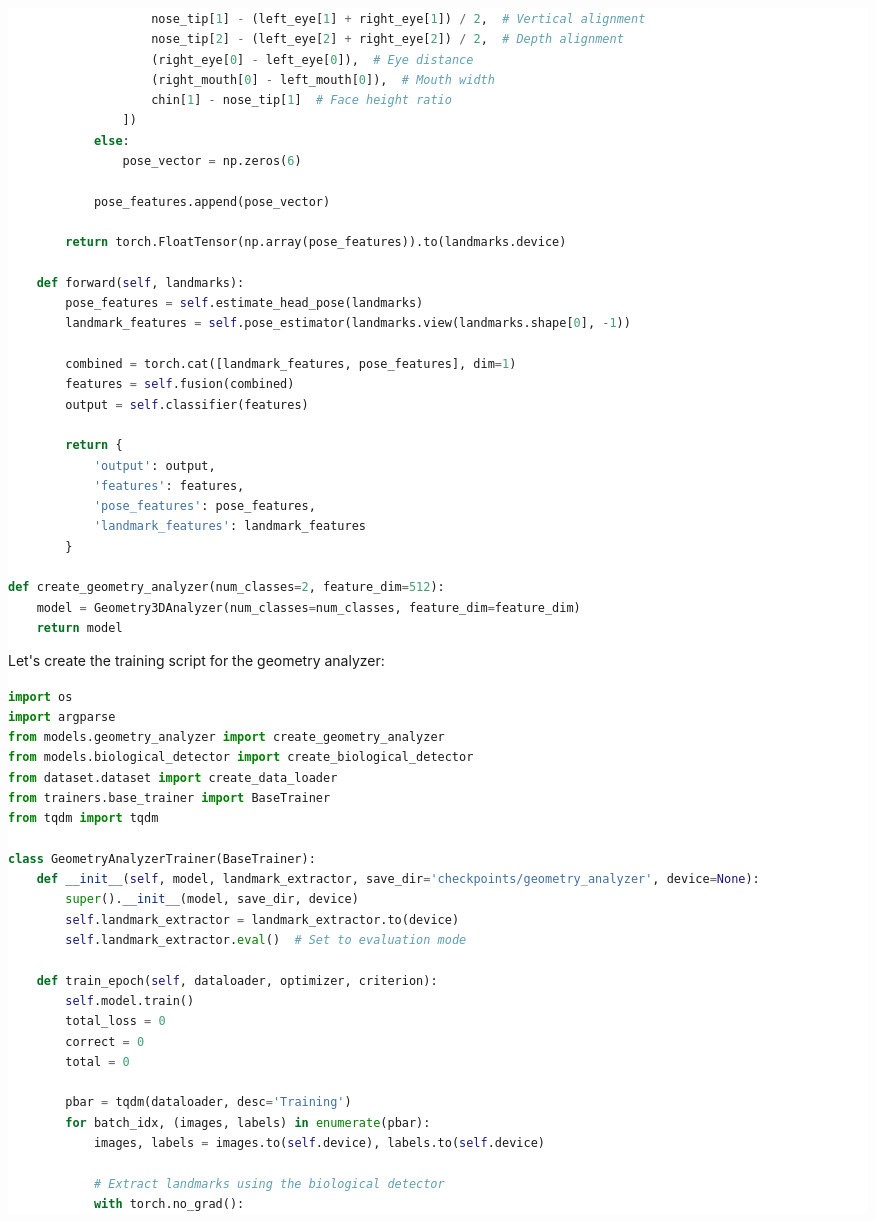 ```python
                    nose_tip[1] - (left_eye[1] + right_eye[1]) / 2,  # Vertical alignment
                    nose_tip[2] - (left_eye[2] + right_eye[2]) / 2,  # Depth alignment
                    (right_eye[0] - left_eye[0]),  # Eye distance
                    (right_mouth[0] - left_mouth[0]),  # Mouth width
                    chin[1] - nose_tip[1]  # Face height ratio
                ])
            else:
                pose_vector = np.zeros(6)
            
            pose_features.append(pose_vector)
        
        return torch.FloatTensor(np.array(pose_features)).to(landmarks.device)
    
    def forward(self, landmarks):
        pose_features = self.estimate_head_pose(landmarks)
        landmark_features = self.pose_estimator(landmarks.view(landmarks.shape[0], -1))
        
        combined = torch.cat([landmark_features, pose_features], dim=1)
        features = self.fusion(combined)
        output = self.classifier(features)
        
        return {
            'output': output,
            'features': features,
            'pose_features': pose_features,
            'landmark_features': landmark_features
        }

def create_geometry_analyzer(num_classes=2, feature_dim=512):
    model = Geometry3DAnalyzer(num_classes=num_classes, feature_dim=feature_dim)
    return model
```

Let's create the training script for the geometry analyzer:


```python
import os
import argparse
from models.geometry_analyzer import create_geometry_analyzer
from models.biological_detector import create_biological_detector
from dataset.dataset import create_data_loader
from trainers.base_trainer import BaseTrainer
from tqdm import tqdm

class GeometryAnalyzerTrainer(BaseTrainer):
    def __init__(self, model, landmark_extractor, save_dir='checkpoints/geometry_analyzer', device=None):
        super().__init__(model, save_dir, device)
        self.landmark_extractor = landmark_extractor.to(device)
        self.landmark_extractor.eval()  # Set to evaluation mode
    
    def train_epoch(self, dataloader, optimizer, criterion):
        self.model.train()
        total_loss = 0
        correct = 0
        total = 0
        
        pbar = tqdm(dataloader, desc='Training')
        for batch_idx, (images, labels) in enumerate(pbar):
            images, labels = images.to(self.device), labels.to(self.device)
            
            # Extract landmarks using the biological detector
            with torch.no_grad():
```
